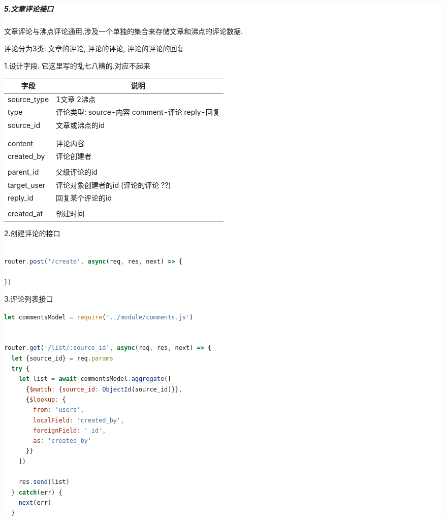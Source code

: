 

##### 5.文章评论接口

文章评论与沸点评论通用,涉及一个单独的集合来存储文章和沸点的评论数据.

评论分为3类: 文章的评论, 评论的评论, 评论的评论的回复

1.设计字段. 它这里写的乱七八糟的.对应不起来

| 字段        | 说明                                          |
| ----------- | --------------------------------------------- |
| source_type | 1文章 2沸点                                   |
| type        | 评论类型: source-内容 comment-评论 reply-回复 |
| source_id   | 文章或沸点的id                                |
|             |                                               |
|             |                                               |
| content     | 评论内容                                      |
| created_by  | 评论创建者                                    |
|             |                                               |
| parent_id   | 父级评论的id                                  |
| target_user | 评论对象创建者的id (评论的评论 ??)            |
| reply_id    | 回复某个评论的id                              |
|             |                                               |
| created_at  | 创建时间                                      |

2.创建评论的接口

```js

router.post('/create', async(req, res, next) => {
  
})
```



3.评论列表接口

```js
let commentsModel = require('../module/comments.js')


router.get('/list/:source_id', async(req, res, next) => {
  let {source_id} = req.params
  try {
    let list = await commentsModel.aggregate([
      {$match: {source_id: ObjectId(source_id)}},
      {$lookup: {
        from: 'users',
        localField: 'created_by',
        foreignField: '_id',
        as: 'created_by'
      }}
    ])
    
    res.send(list)
  } catch(err) {
    next(err)
  }
```